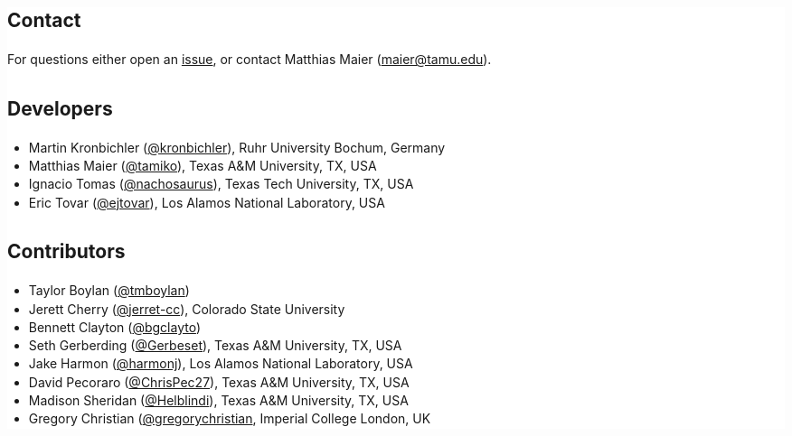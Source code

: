 Contact
-------

For questions either open an
[issue](https://github.com/conservation-laws/ryujin/issues), or contact
Matthias Maier (maier@tamu.edu).

Developers
----------

 - Martin Kronbichler ([@kronbichler](https://github.com/kronbichler)), Ruhr University Bochum, Germany
 - Matthias Maier ([@tamiko](https://github.com/tamiko)), Texas A&M University, TX, USA
 - Ignacio Tomas ([@nachosaurus](https://github.com/nachosaurus)), Texas Tech University, TX, USA
 - Eric Tovar ([@ejtovar](https://github.com/ejtovar)), Los Alamos National Laboratory, USA

Contributors
------------

 - Taylor Boylan ([@tmboylan](https://github.com/tmboylan))
 - Jerett Cherry ([@jerret-cc](https://github.com/jerett-cc)), Colorado State University
 - Bennett Clayton ([@bgclayto](https://github.com/bgclayto))
 - Seth Gerberding ([@Gerbeset](https://github.com/Gerbeset)), Texas A&M University, TX, USA
 - Jake Harmon ([@harmonj](https://github.com/harmonj)), Los Alamos National Laboratory, USA
 - David Pecoraro ([@ChrisPec27](https://github.com/ChrisPec27)), Texas A&M University, TX, USA
 - Madison Sheridan ([@Helblindi](https://github.com/Helblindi)), Texas A&M University, TX, USA
 - Gregory Christian ([@gregorychristian](https://github.com/gregorychristian), Imperial College London, UK

